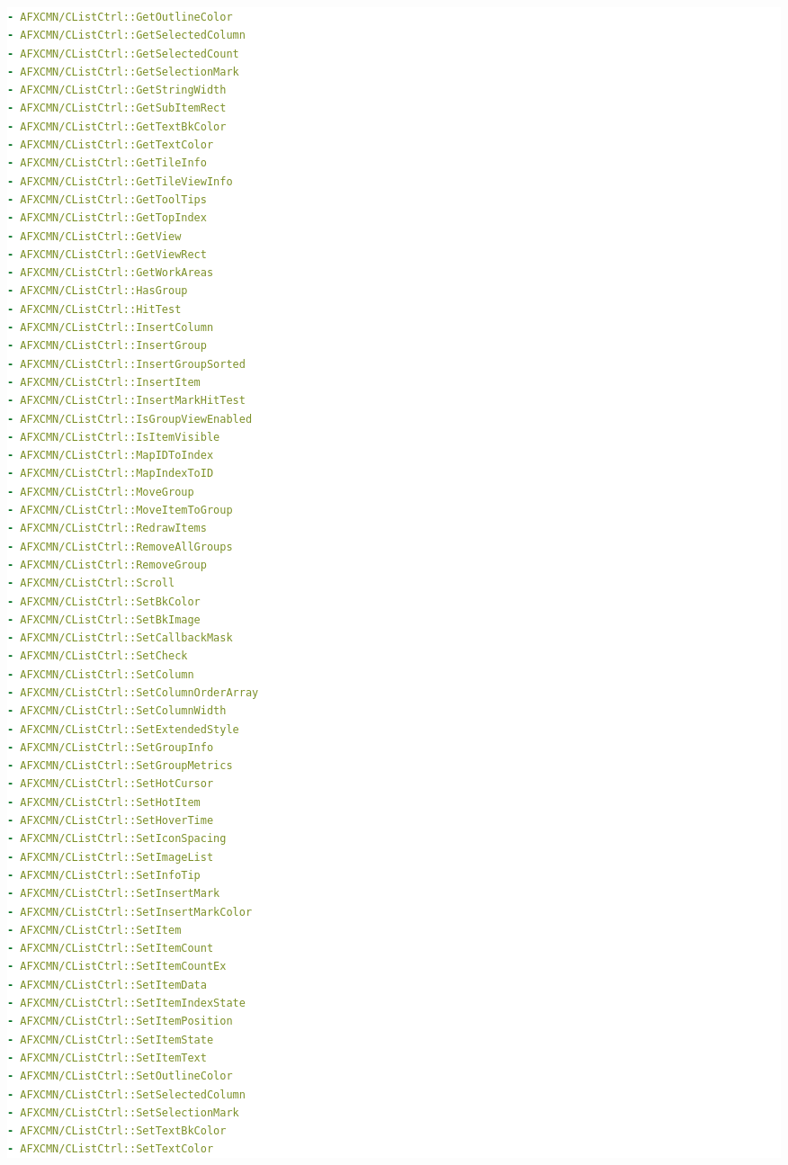 ```yaml
- AFXCMN/CListCtrl::GetOutlineColor
- AFXCMN/CListCtrl::GetSelectedColumn
- AFXCMN/CListCtrl::GetSelectedCount
- AFXCMN/CListCtrl::GetSelectionMark
- AFXCMN/CListCtrl::GetStringWidth
- AFXCMN/CListCtrl::GetSubItemRect
- AFXCMN/CListCtrl::GetTextBkColor
- AFXCMN/CListCtrl::GetTextColor
- AFXCMN/CListCtrl::GetTileInfo
- AFXCMN/CListCtrl::GetTileViewInfo
- AFXCMN/CListCtrl::GetToolTips
- AFXCMN/CListCtrl::GetTopIndex
- AFXCMN/CListCtrl::GetView
- AFXCMN/CListCtrl::GetViewRect
- AFXCMN/CListCtrl::GetWorkAreas
- AFXCMN/CListCtrl::HasGroup
- AFXCMN/CListCtrl::HitTest
- AFXCMN/CListCtrl::InsertColumn
- AFXCMN/CListCtrl::InsertGroup
- AFXCMN/CListCtrl::InsertGroupSorted
- AFXCMN/CListCtrl::InsertItem
- AFXCMN/CListCtrl::InsertMarkHitTest
- AFXCMN/CListCtrl::IsGroupViewEnabled
- AFXCMN/CListCtrl::IsItemVisible
- AFXCMN/CListCtrl::MapIDToIndex
- AFXCMN/CListCtrl::MapIndexToID
- AFXCMN/CListCtrl::MoveGroup
- AFXCMN/CListCtrl::MoveItemToGroup
- AFXCMN/CListCtrl::RedrawItems
- AFXCMN/CListCtrl::RemoveAllGroups
- AFXCMN/CListCtrl::RemoveGroup
- AFXCMN/CListCtrl::Scroll
- AFXCMN/CListCtrl::SetBkColor
- AFXCMN/CListCtrl::SetBkImage
- AFXCMN/CListCtrl::SetCallbackMask
- AFXCMN/CListCtrl::SetCheck
- AFXCMN/CListCtrl::SetColumn
- AFXCMN/CListCtrl::SetColumnOrderArray
- AFXCMN/CListCtrl::SetColumnWidth
- AFXCMN/CListCtrl::SetExtendedStyle
- AFXCMN/CListCtrl::SetGroupInfo
- AFXCMN/CListCtrl::SetGroupMetrics
- AFXCMN/CListCtrl::SetHotCursor
- AFXCMN/CListCtrl::SetHotItem
- AFXCMN/CListCtrl::SetHoverTime
- AFXCMN/CListCtrl::SetIconSpacing
- AFXCMN/CListCtrl::SetImageList
- AFXCMN/CListCtrl::SetInfoTip
- AFXCMN/CListCtrl::SetInsertMark
- AFXCMN/CListCtrl::SetInsertMarkColor
- AFXCMN/CListCtrl::SetItem
- AFXCMN/CListCtrl::SetItemCount
- AFXCMN/CListCtrl::SetItemCountEx
- AFXCMN/CListCtrl::SetItemData
- AFXCMN/CListCtrl::SetItemIndexState
- AFXCMN/CListCtrl::SetItemPosition
- AFXCMN/CListCtrl::SetItemState
- AFXCMN/CListCtrl::SetItemText
- AFXCMN/CListCtrl::SetOutlineColor
- AFXCMN/CListCtrl::SetSelectedColumn
- AFXCMN/CListCtrl::SetSelectionMark
- AFXCMN/CListCtrl::SetTextBkColor
- AFXCMN/CListCtrl::SetTextColor
```